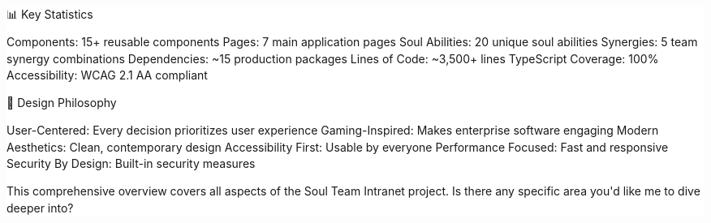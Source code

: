 📊 Key Statistics

Components: 15+ reusable components
Pages: 7 main application pages
Soul Abilities: 20 unique soul abilities
Synergies: 5 team synergy combinations
Dependencies: ~15 production packages
Lines of Code: ~3,500+ lines
TypeScript Coverage: 100%
Accessibility: WCAG 2.1 AA compliant


🎨 Design Philosophy

User-Centered: Every decision prioritizes user experience
Gaming-Inspired: Makes enterprise software engaging
Modern Aesthetics: Clean, contemporary design
Accessibility First: Usable by everyone
Performance Focused: Fast and responsive
Security By Design: Built-in security measures


This comprehensive overview covers all aspects of the Soul Team Intranet project. Is there any specific area you'd like me to dive deeper into?
